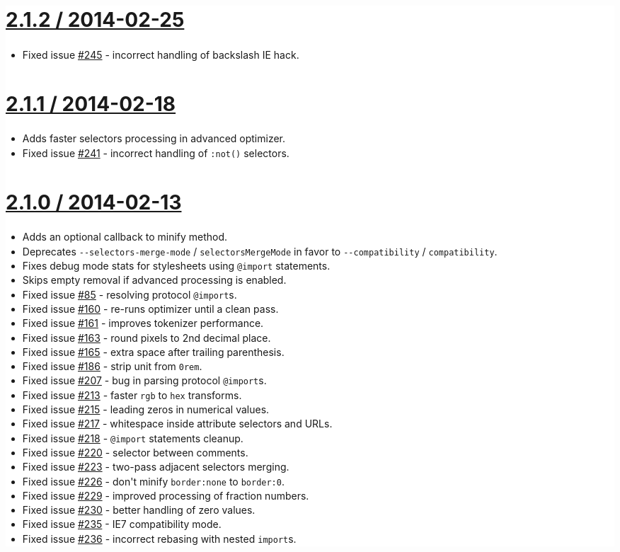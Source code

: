 # [2.1.2 / 2014-02-25](https://github.com/jakubpawlowicz/clean-css/compare/v2.1.1...v2.1.2)

- Fixed issue [#245](https://github.com/jakubpawlowicz/clean-css/issues/245) - incorrect handling of backslash IE hack.

# [2.1.1 / 2014-02-18](https://github.com/jakubpawlowicz/clean-css/compare/v2.1.0...v2.1.1)

- Adds faster selectors processing in advanced optimizer.
- Fixed issue [#241](https://github.com/jakubpawlowicz/clean-css/issues/241) - incorrect handling of `:not()` selectors.

# [2.1.0 / 2014-02-13](https://github.com/jakubpawlowicz/clean-css/compare/v2.0.8...v2.1.0)

- Adds an optional callback to minify method.
- Deprecates `--selectors-merge-mode` / `selectorsMergeMode` in favor to `--compatibility` / `compatibility`.
- Fixes debug mode stats for stylesheets using `@import` statements.
- Skips empty removal if advanced processing is enabled.
- Fixed issue [#85](https://github.com/jakubpawlowicz/clean-css/issues/85) - resolving protocol `@import`s.
- Fixed issue [#160](https://github.com/jakubpawlowicz/clean-css/issues/160) - re-runs optimizer until a clean pass.
- Fixed issue [#161](https://github.com/jakubpawlowicz/clean-css/issues/161) - improves tokenizer performance.
- Fixed issue [#163](https://github.com/jakubpawlowicz/clean-css/issues/163) - round pixels to 2nd decimal place.
- Fixed issue [#165](https://github.com/jakubpawlowicz/clean-css/issues/165) - extra space after trailing parenthesis.
- Fixed issue [#186](https://github.com/jakubpawlowicz/clean-css/issues/186) - strip unit from `0rem`.
- Fixed issue [#207](https://github.com/jakubpawlowicz/clean-css/issues/207) - bug in parsing protocol `@import`s.
- Fixed issue [#213](https://github.com/jakubpawlowicz/clean-css/issues/213) - faster `rgb` to `hex` transforms.
- Fixed issue [#215](https://github.com/jakubpawlowicz/clean-css/issues/215) - leading zeros in numerical values.
- Fixed issue [#217](https://github.com/jakubpawlowicz/clean-css/issues/217) - whitespace inside attribute selectors and URLs.
- Fixed issue [#218](https://github.com/jakubpawlowicz/clean-css/issues/218) - `@import` statements cleanup.
- Fixed issue [#220](https://github.com/jakubpawlowicz/clean-css/issues/220) - selector between comments.
- Fixed issue [#223](https://github.com/jakubpawlowicz/clean-css/issues/223) - two-pass adjacent selectors merging.
- Fixed issue [#226](https://github.com/jakubpawlowicz/clean-css/issues/226) - don't minify `border:none` to `border:0`.
- Fixed issue [#229](https://github.com/jakubpawlowicz/clean-css/issues/229) - improved processing of fraction numbers.
- Fixed issue [#230](https://github.com/jakubpawlowicz/clean-css/issues/230) - better handling of zero values.
- Fixed issue [#235](https://github.com/jakubpawlowicz/clean-css/issues/235) - IE7 compatibility mode.
- Fixed issue [#236](https://github.com/jakubpawlowicz/clean-css/issues/236) - incorrect rebasing with nested `import`s.
